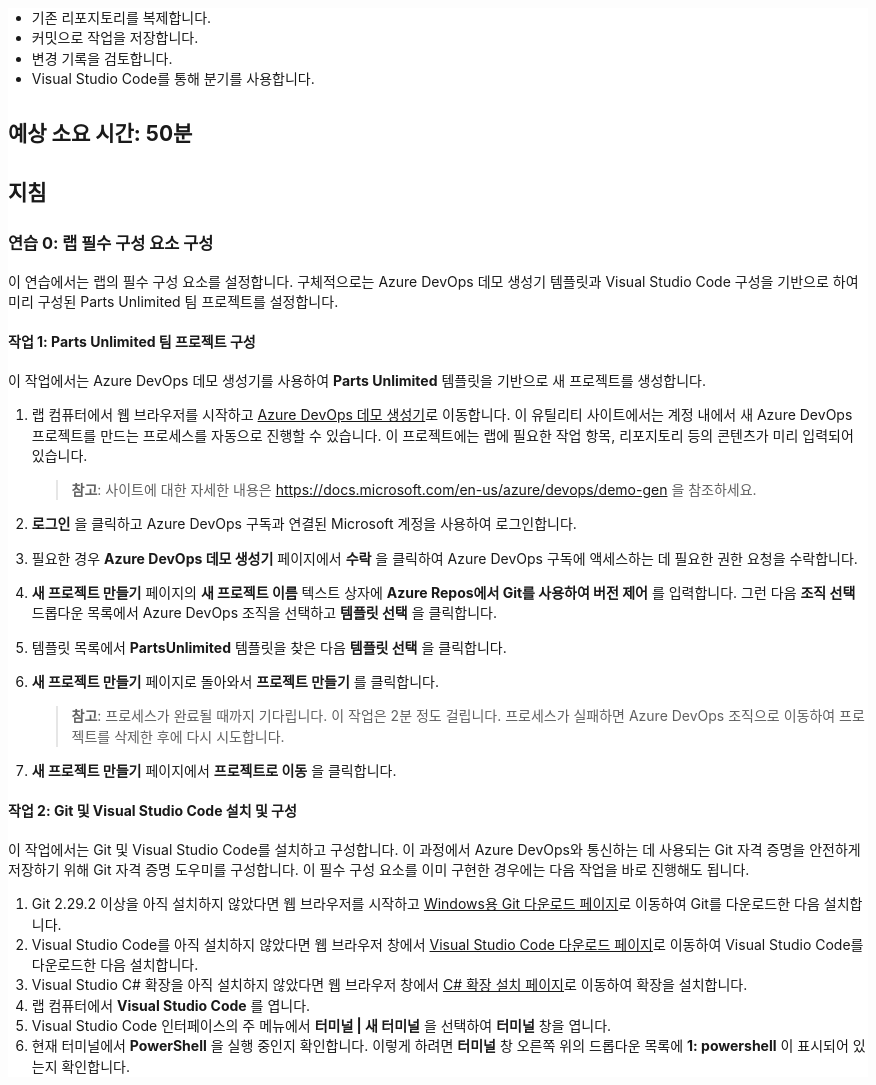 - 기존 리포지토리를 복제합니다.
- 커밋으로 작업을 저장합니다.
- 변경 기록을 검토합니다.
- Visual Studio Code를 통해 분기를 사용합니다.

## <a name="estimated-timing-50-minutes"></a>예상 소요 시간: 50분

## <a name="instructions"></a>지침

### <a name="exercise-0-configure-the-lab-prerequisites"></a>연습 0: 랩 필수 구성 요소 구성

이 연습에서는 랩의 필수 구성 요소를 설정합니다. 구체적으로는 Azure DevOps 데모 생성기 템플릿과 Visual Studio Code 구성을 기반으로 하여 미리 구성된 Parts Unlimited 팀 프로젝트를 설정합니다.

#### <a name="task-1-configure-the-parts-unlimited-team-project"></a>작업 1: Parts Unlimited 팀 프로젝트 구성

이 작업에서는 Azure DevOps 데모 생성기를 사용하여 **Parts Unlimited** 템플릿을 기반으로 새 프로젝트를 생성합니다.

1. 랩 컴퓨터에서 웹 브라우저를 시작하고 [Azure DevOps 데모 생성기](https://azuredevopsdemogenerator.azurewebsites.net)로 이동합니다. 이 유틸리티 사이트에서는 계정 내에서 새 Azure DevOps 프로젝트를 만드는 프로세스를 자동으로 진행할 수 있습니다. 이 프로젝트에는 랩에 필요한 작업 항목, 리포지토리 등의 콘텐츠가 미리 입력되어 있습니다.

    > **참고**: 사이트에 대한 자세한 내용은 <https://docs.microsoft.com/en-us/azure/devops/demo-gen> 을 참조하세요.

1. **로그인** 을 클릭하고 Azure DevOps 구독과 연결된 Microsoft 계정을 사용하여 로그인합니다.
1. 필요한 경우 **Azure DevOps 데모 생성기** 페이지에서 **수락** 을 클릭하여 Azure DevOps 구독에 액세스하는 데 필요한 권한 요청을 수락합니다.
1. **새 프로젝트 만들기** 페이지의 **새 프로젝트 이름** 텍스트 상자에 **Azure Repos에서 Git를 사용하여 버전 제어** 를 입력합니다. 그런 다음 **조직 선택** 드롭다운 목록에서 Azure DevOps 조직을 선택하고 **템플릿 선택** 을 클릭합니다.
1. 템플릿 목록에서 **PartsUnlimited** 템플릿을 찾은 다음 **템플릿 선택** 을 클릭합니다.
1. **새 프로젝트 만들기** 페이지로 돌아와서 **프로젝트 만들기** 를 클릭합니다.

    > **참고**: 프로세스가 완료될 때까지 기다립니다. 이 작업은 2분 정도 걸립니다. 프로세스가 실패하면 Azure DevOps 조직으로 이동하여 프로젝트를 삭제한 후에 다시 시도합니다.

1. **새 프로젝트 만들기** 페이지에서 **프로젝트로 이동** 을 클릭합니다.

#### <a name="task-2-install-and-configure-git-and-visual-studio-code"></a>작업 2: Git 및 Visual Studio Code 설치 및 구성

이 작업에서는 Git 및 Visual Studio Code를 설치하고 구성합니다. 이 과정에서 Azure DevOps와 통신하는 데 사용되는 Git 자격 증명을 안전하게 저장하기 위해 Git 자격 증명 도우미를 구성합니다. 이 필수 구성 요소를 이미 구현한 경우에는 다음 작업을 바로 진행해도 됩니다.

1. Git 2.29.2 이상을 아직 설치하지 않았다면 웹 브라우저를 시작하고 [Windows용 Git 다운로드 페이지](https://gitforwindows.org/)로 이동하여 Git를 다운로드한 다음 설치합니다.
1. Visual Studio Code를 아직 설치하지 않았다면 웹 브라우저 창에서 [Visual Studio Code 다운로드 페이지](https://code.visualstudio.com/)로 이동하여 Visual Studio Code를 다운로드한 다음 설치합니다.
1. Visual Studio C# 확장을 아직 설치하지 않았다면 웹 브라우저 창에서 [C# 확장 설치 페이지](https://marketplace.visualstudio.com/items?itemName=ms-dotnettools.csharp)로 이동하여 확장을 설치합니다.
1. 랩 컴퓨터에서 **Visual Studio Code** 를 엽니다.
1. Visual Studio Code 인터페이스의 주 메뉴에서 **터미널 \| 새 터미널** 을 선택하여 **터미널** 창을 엽니다.
1. 현재 터미널에서 **PowerShell** 을 실행 중인지 확인합니다. 이렇게 하려면 **터미널** 창 오른쪽 위의 드롭다운 목록에 **1: powershell** 이 표시되어 있는지 확인합니다.

